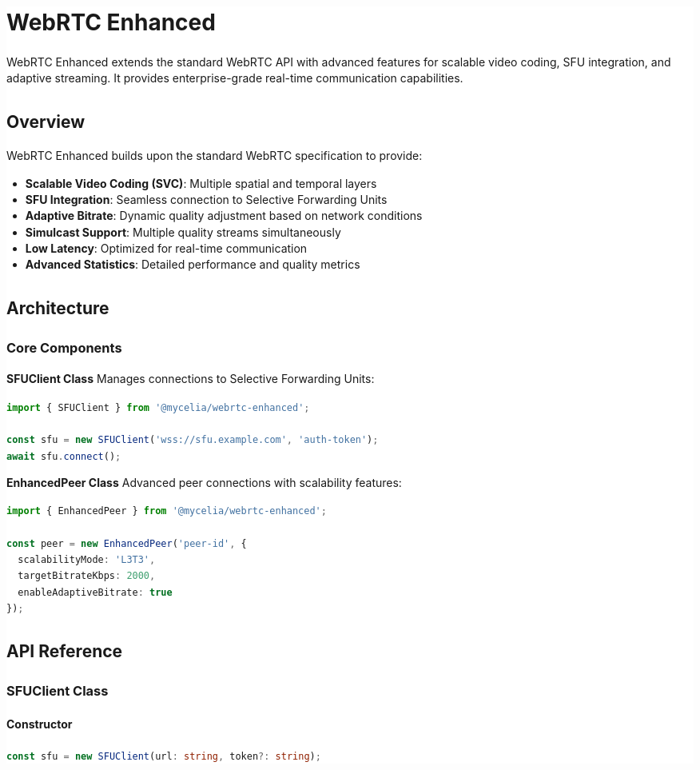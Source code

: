 # WebRTC Enhanced

WebRTC Enhanced extends the standard WebRTC API with advanced features for scalable video coding, SFU integration, and adaptive streaming. It provides enterprise-grade real-time communication capabilities.

## Overview

WebRTC Enhanced builds upon the standard WebRTC specification to provide:

- **Scalable Video Coding (SVC)**: Multiple spatial and temporal layers
- **SFU Integration**: Seamless connection to Selective Forwarding Units
- **Adaptive Bitrate**: Dynamic quality adjustment based on network conditions
- **Simulcast Support**: Multiple quality streams simultaneously
- **Low Latency**: Optimized for real-time communication
- **Advanced Statistics**: Detailed performance and quality metrics

## Architecture

### Core Components

**SFUClient Class**
Manages connections to Selective Forwarding Units:

```typescript
import { SFUClient } from '@mycelia/webrtc-enhanced';

const sfu = new SFUClient('wss://sfu.example.com', 'auth-token');
await sfu.connect();
```

**EnhancedPeer Class**
Advanced peer connections with scalability features:

```typescript
import { EnhancedPeer } from '@mycelia/webrtc-enhanced';

const peer = new EnhancedPeer('peer-id', {
  scalabilityMode: 'L3T3',
  targetBitrateKbps: 2000,
  enableAdaptiveBitrate: true
});
```

## API Reference

### SFUClient Class

#### Constructor
```typescript
const sfu = new SFUClient(url: string, token?: string);
```

